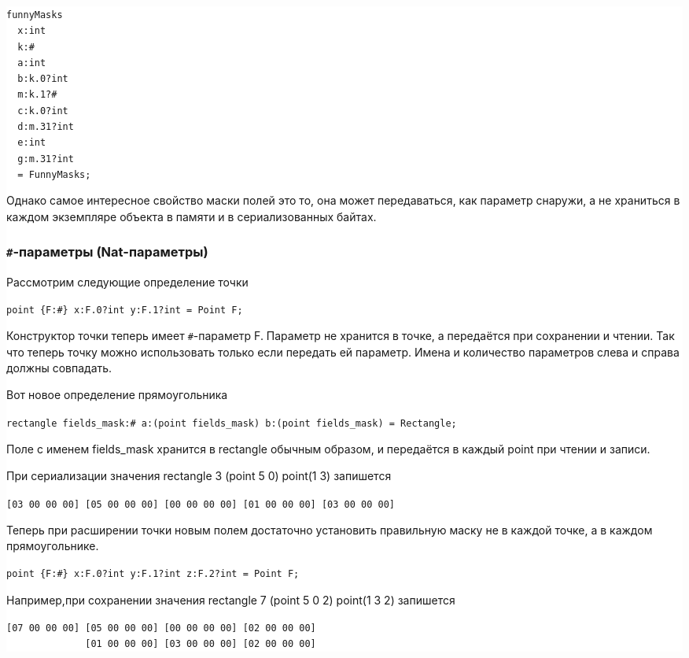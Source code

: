 ```
funnyMasks 
  x:int 
  k:# 
  a:int 
  b:k.0?int 
  m:k.1?# 
  c:k.0?int
  d:m.31?int 
  e:int 
  g:m.31?int 
  = FunnyMasks;
```

Однако самое интересное свойство маски полей это то, она может передаваться, как параметр снаружи, а не храниться в 
каждом экземпляре объекта в памяти и в сериализованных байтах.

### `#`-параметры (Nat-параметры)

Рассмотрим следующие определение точки

```
point {F:#} x:F.0?int y:F.1?int = Point F;
```

Конструктор точки теперь имеет `#`-параметр F. Параметр не хранится в точке, а передаётся при сохранении и чтении. 
Так что теперь точку можно использовать только если передать ей параметр. Имена и количество параметров слева и справа 
должны совпадать.

Вот новое определение прямоугольника

```
rectangle fields_mask:# a:(point fields_mask) b:(point fields_mask) = Rectangle;
```

Поле с именем fields_mask хранится в rectangle обычным образом, и передаётся в каждый point при чтении и записи.

При сериализации значения rectangle 3 (point 5 0) point(1 3) запишется

```
[03 00 00 00] [05 00 00 00] [00 00 00 00] [01 00 00 00] [03 00 00 00]
```

Теперь при расширении точки новым полем достаточно установить правильную маску не
в каждой точке, а в каждом прямоугольнике.

```
point {F:#} x:F.0?int y:F.1?int z:F.2?int = Point F;
```

Например,при сохранении значения rectangle 7 (point 5 0 2) point(1 3 2) запишется

```
[07 00 00 00] [05 00 00 00] [00 00 00 00] [02 00 00 00] 
              [01 00 00 00] [03 00 00 00] [02 00 00 00]
```
